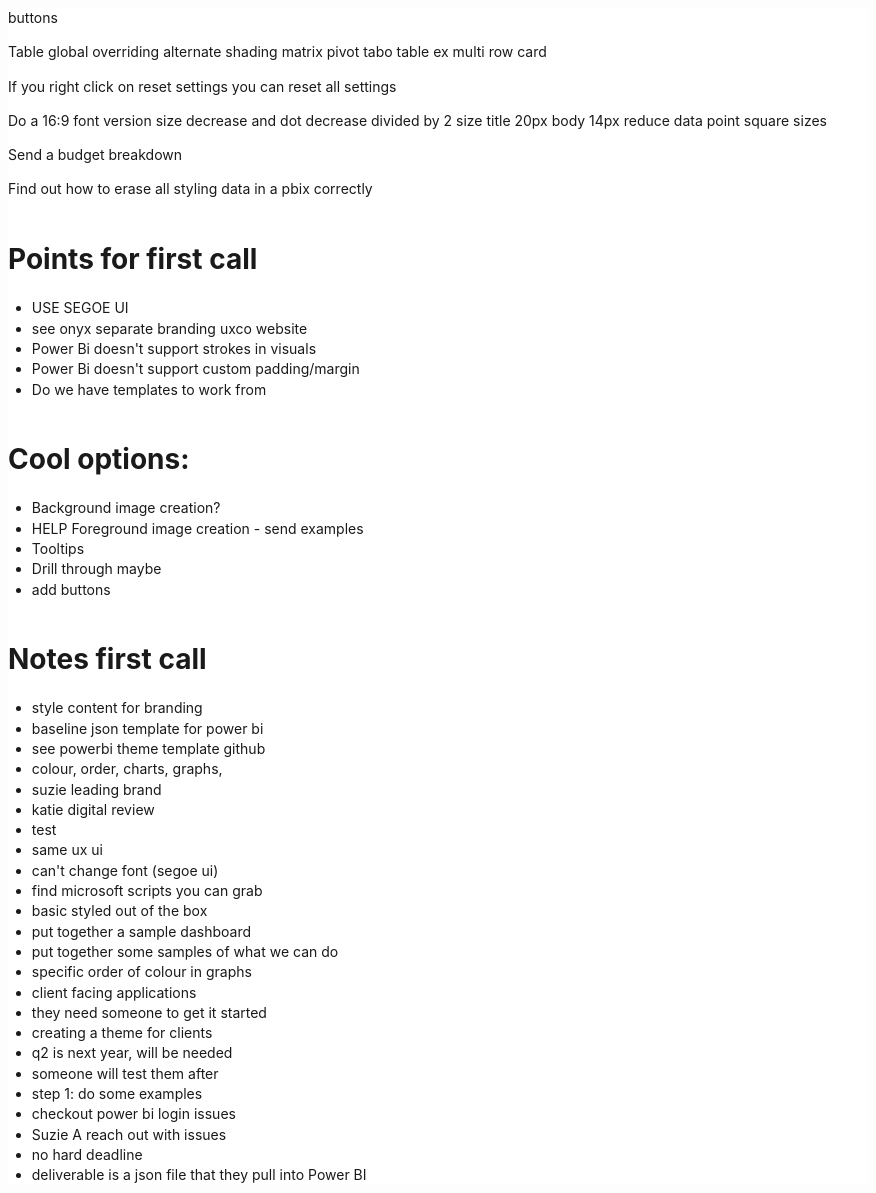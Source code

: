 buttons

Table global overriding alternate shading matrix pivot tabo table ex multi row card

If you right click on reset settings you can reset all settings

Do a 16:9 font version size decrease and dot decrease divided by 2 size  title 20px body 14px reduce data point square sizes

Send a budget breakdown

Find out how to erase all styling data in a pbix correctly

# Points for first call

- USE SEGOE UI
- see onyx separate branding uxco website
- Power Bi doesn't support strokes in visuals
- Power Bi doesn't support custom padding/margin
- Do we have templates to work from

# Cool options:

- Background image creation?
- HELP Foreground image creation - send examples
- Tooltips
- Drill through maybe
- add buttons

# Notes first call

- style content for branding
- baseline json template for power bi 
- see powerbi theme template github
- colour, order, charts, graphs, 
- suzie leading brand
- katie digital review
- test
- same ux ui
- can't change font (segoe ui)
- find microsoft scripts you can grab
- basic styled out of the box
- put together a sample dashboard
- put together some samples of what we can do
- specific order of colour in graphs
- client facing applications
- they need someone to get it started
- creating a theme for clients
- q2 is next year, will be needed
- someone will test them after
- step 1: do some examples
- checkout power bi login issues
- Suzie A reach out with issues
- no hard deadline
- deliverable is a json file that they pull into Power BI

